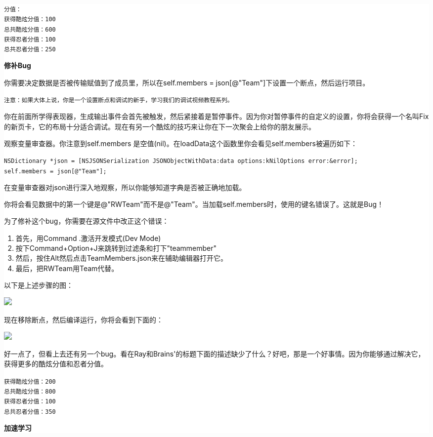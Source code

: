 ```
分值：
获得酷炫分值：100
总共酷炫分值：600
获得忍者分值：100
总共忍者分值：250
```

**修补Bug**

你需要决定数据是否被传输赋值到了成员里，所以在self.members = json[@"Team"]下设置一个断点，然后运行项目。


```
注意：如果大体上说，你是一个设置断点和调试的新手，学习我们的调试视频教程系列。
```

你在前面所学得表现器，生成输出事件会首先被触发，然后紧接着是暂停事件。因为你对暂停事件的自定义的设置，你将会获得一个名叫Fix的新页卡，它的布局十分适合调试。现在有另一个酷炫的技巧来让你在下一次聚会上给你的朋友展示。

观察变量审查器。你注意到self.members 是空值(nil)。在loadData这个函数里你会看见self.members被遍历如下：

```
NSDictionary *json = [NSJSONSerialization JSONObjectWithData:data options:kNilOptions error:&error];
self.members = json[@"Team"];
```

在变量审查器对json进行深入地观察，所以你能够知道字典是否被正确地加载。

你将会看见数据中的第一个键是@"RWTeam"而不是@"Team"。当加载self.members时，使用的键名错误了。这就是Bug！

为了修补这个bug，你需要在源文件中改正这个错误：


1. 首先，用Command .激活开发模式(Dev Mode)
2. 按下Command+Option+J来跳转到过滤条和打下"teammember"
3. 然后，按住Alt然后点击TeamMembers.json来在辅助编辑器打开它。
4. 最后，把RWTeam用Team代替。


以下是上述步骤的图：

![](http://cdn2.raywenderlich.com/wp-content/uploads/2014/05/SC2-FixBug1.gif)


现在移除断点，然后编译运行，你将会看到下面的：

![](http://cdn2.raywenderlich.com/wp-content/uploads/2014/05/Run2.png)

好一点了，但看上去还有另一个bug。看在Ray和Brains'的标题下面的描述缺少了什么？好吧，那是一个好事情。因为你能够通过解决它，获得更多的酷炫分值和忍者分值。

```
获得酷炫分值：200
总共酷炫分值：800
获得忍者分值：100
总共忍者分值：350
```

**加速学习**
